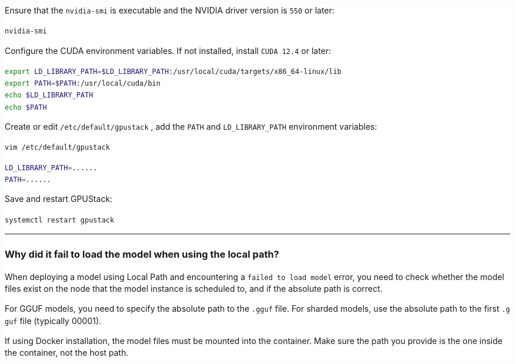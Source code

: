 Ensure that the `nvidia-smi` is executable and the NVIDIA driver version is `550` or later:

```bash
nvidia-smi
```

Configure the CUDA environment variables. If not installed, install `CUDA 12.4` or later:

```bash
export LD_LIBRARY_PATH=$LD_LIBRARY_PATH:/usr/local/cuda/targets/x86_64-linux/lib
export PATH=$PATH:/usr/local/cuda/bin
echo $LD_LIBRARY_PATH
echo $PATH
```

Create or edit `/etc/default/gpustack` , add the `PATH` and `LD_LIBRARY_PATH` environment variables:

```bash
vim /etc/default/gpustack
```

```bash
LD_LIBRARY_PATH=......
PATH=......
```

Save and restart GPUStack:

```bash
systemctl restart gpustack
```

---

### Why did it fail to load the model when using the local path?

When deploying a model using Local Path and encountering a `failed to load model` error, you need to check whether the model files exist on the node that the model instance is scheduled to, and if the absolute path is correct.

For GGUF models, you need to specify the absolute path to the `.gguf` file. For sharded models, use the absolute path to the first `.gguf` file (typically 00001).

If using Docker installation, the model files must be mounted into the container. Make sure the path you provide is the one inside the container, not the host path.
